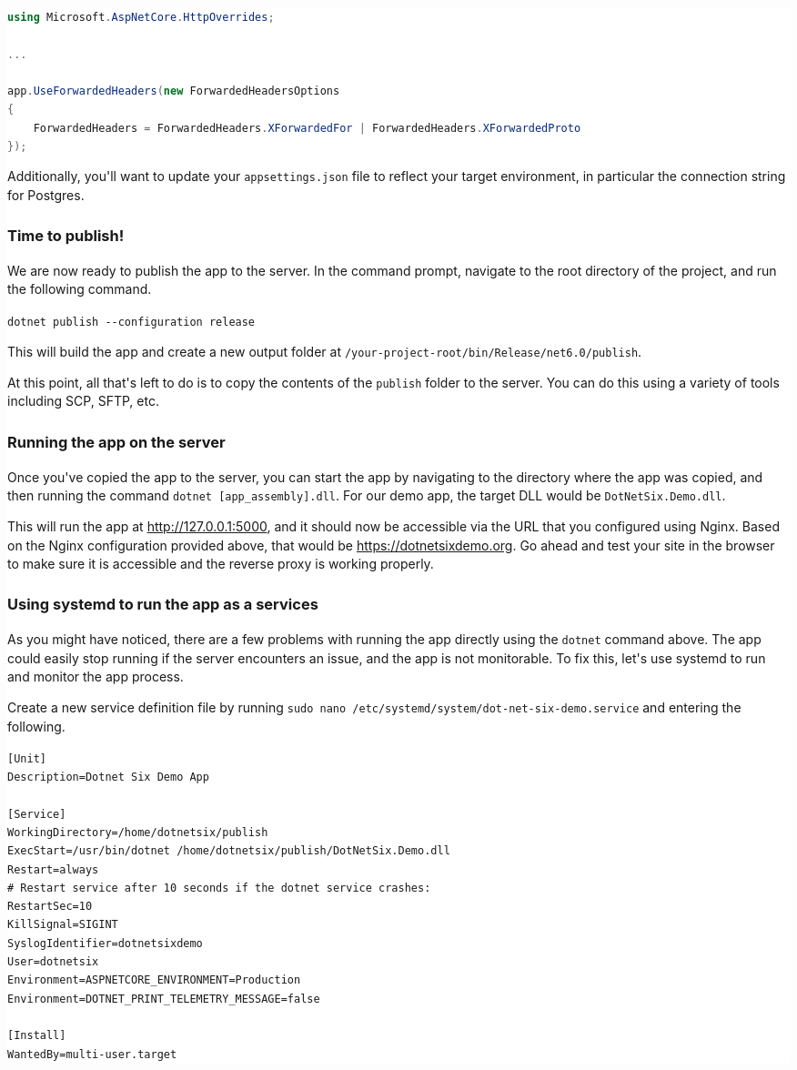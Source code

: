 ```c#
using Microsoft.AspNetCore.HttpOverrides;

...

app.UseForwardedHeaders(new ForwardedHeadersOptions
{
    ForwardedHeaders = ForwardedHeaders.XForwardedFor | ForwardedHeaders.XForwardedProto
});
```

Additionally, you'll want to update your `appsettings.json` file to reflect your target environment, in particular the connection string for Postgres.

### Time to publish!

We are now ready to publish the app to the server. In the command prompt, navigate to the root directory of the project, and run the following command.

```
dotnet publish --configuration release
```

This will build the app and create a new output folder at `/your-project-root/bin/Release/net6.0/publish`.

At this point, all that's left to do is to copy the contents of the `publish` folder to the server. You can do this using a variety of tools including SCP, SFTP, etc.

### Running the app on the server

Once you've copied the app to the server, you can start the app by navigating to the directory where the app was copied, and then running the command `dotnet [app_assembly].dll`. For our demo app, the target DLL would be `DotNetSix.Demo.dll`. 

This will run the app at http://127.0.0.1:5000, and it should now be accessible via the URL that you configured using Nginx. Based on the Nginx configuration provided above, that would be https://dotnetsixdemo.org. Go ahead and test your site in the browser to make sure it is accessible and the reverse proxy is working properly.

### Using systemd to run the app as a services

As you might have noticed, there are a few problems with running the app directly using the `dotnet` command above. The app could easily stop running if the server encounters an issue, and the app is not monitorable. To fix this, let's use systemd to run and monitor the app process.

Create a new service definition file by running `sudo nano /etc/systemd/system/dot-net-six-demo.service` and entering the following.

```
[Unit]
Description=Dotnet Six Demo App

[Service]
WorkingDirectory=/home/dotnetsix/publish
ExecStart=/usr/bin/dotnet /home/dotnetsix/publish/DotNetSix.Demo.dll
Restart=always
# Restart service after 10 seconds if the dotnet service crashes:
RestartSec=10
KillSignal=SIGINT
SyslogIdentifier=dotnetsixdemo
User=dotnetsix
Environment=ASPNETCORE_ENVIRONMENT=Production
Environment=DOTNET_PRINT_TELEMETRY_MESSAGE=false

[Install]
WantedBy=multi-user.target
```
